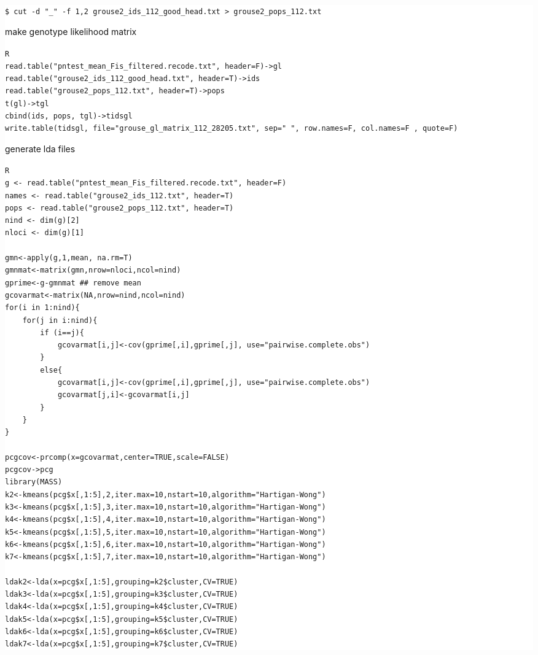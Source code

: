 	$ cut -d "_" -f 1,2 grouse2_ids_112_good_head.txt > grouse2_pops_112.txt

make genotype likelihood matrix

	R
	read.table("pntest_mean_Fis_filtered.recode.txt", header=F)->gl
	read.table("grouse2_ids_112_good_head.txt", header=T)->ids
	read.table("grouse2_pops_112.txt", header=T)->pops
	t(gl)->tgl
	cbind(ids, pops, tgl)->tidsgl
	write.table(tidsgl, file="grouse_gl_matrix_112_28205.txt", sep=" ", row.names=F, col.names=F , quote=F)

generate lda files

	R
	g <- read.table("pntest_mean_Fis_filtered.recode.txt", header=F)
	names <- read.table("grouse2_ids_112.txt", header=T)
	pops <- read.table("grouse2_pops_112.txt", header=T)
	nind <- dim(g)[2]
	nloci <- dim(g)[1]

	gmn<-apply(g,1,mean, na.rm=T)
	gmnmat<-matrix(gmn,nrow=nloci,ncol=nind)
	gprime<-g-gmnmat ## remove mean
	gcovarmat<-matrix(NA,nrow=nind,ncol=nind)
	for(i in 1:nind){
	    for(j in i:nind){
        	if (i==j){
            	gcovarmat[i,j]<-cov(gprime[,i],gprime[,j], use="pairwise.complete.obs")
        	}
        	else{
            	gcovarmat[i,j]<-cov(gprime[,i],gprime[,j], use="pairwise.complete.obs")
            	gcovarmat[j,i]<-gcovarmat[i,j]
        	}
    	}
	}

	pcgcov<-prcomp(x=gcovarmat,center=TRUE,scale=FALSE)
	pcgcov->pcg
	library(MASS)
	k2<-kmeans(pcg$x[,1:5],2,iter.max=10,nstart=10,algorithm="Hartigan-Wong")
	k3<-kmeans(pcg$x[,1:5],3,iter.max=10,nstart=10,algorithm="Hartigan-Wong")
	k4<-kmeans(pcg$x[,1:5],4,iter.max=10,nstart=10,algorithm="Hartigan-Wong")
	k5<-kmeans(pcg$x[,1:5],5,iter.max=10,nstart=10,algorithm="Hartigan-Wong")
	k6<-kmeans(pcg$x[,1:5],6,iter.max=10,nstart=10,algorithm="Hartigan-Wong")
	k7<-kmeans(pcg$x[,1:5],7,iter.max=10,nstart=10,algorithm="Hartigan-Wong")

	ldak2<-lda(x=pcg$x[,1:5],grouping=k2$cluster,CV=TRUE)
	ldak3<-lda(x=pcg$x[,1:5],grouping=k3$cluster,CV=TRUE)
	ldak4<-lda(x=pcg$x[,1:5],grouping=k4$cluster,CV=TRUE)
	ldak5<-lda(x=pcg$x[,1:5],grouping=k5$cluster,CV=TRUE)
	ldak6<-lda(x=pcg$x[,1:5],grouping=k6$cluster,CV=TRUE)
	ldak7<-lda(x=pcg$x[,1:5],grouping=k7$cluster,CV=TRUE)
